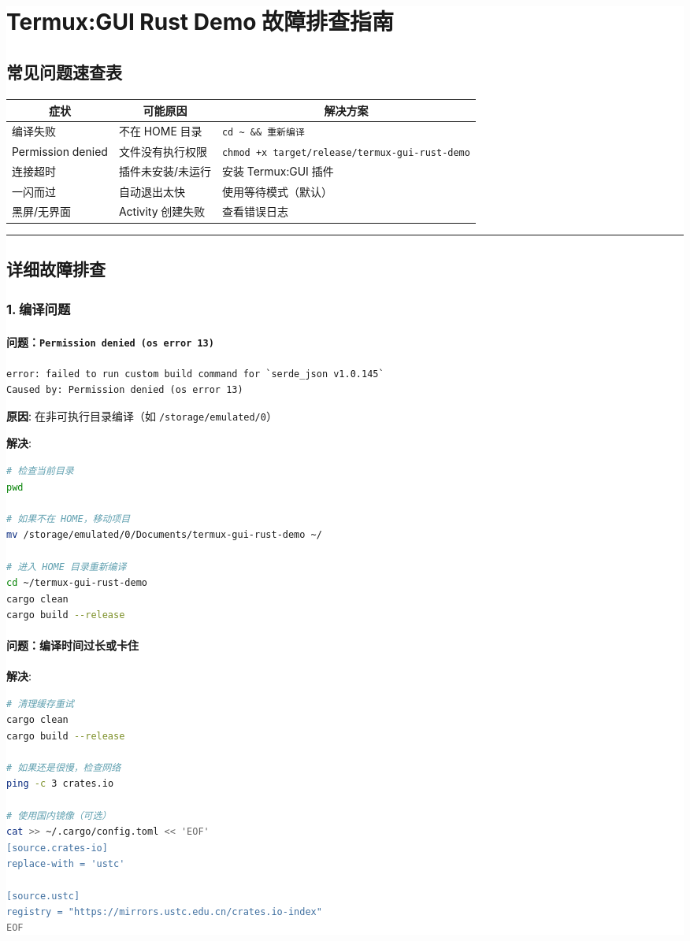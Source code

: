 # Termux:GUI Rust Demo 故障排查指南

## 常见问题速查表

| 症状 | 可能原因 | 解决方案 |
|------|---------|---------|
| 编译失败 | 不在 HOME 目录 | `cd ~ && 重新编译` |
| Permission denied | 文件没有执行权限 | `chmod +x target/release/termux-gui-rust-demo` |
| 连接超时 | 插件未安装/未运行 | 安装 Termux:GUI 插件 |
| 一闪而过 | 自动退出太快 | 使用等待模式（默认） |
| 黑屏/无界面 | Activity 创建失败 | 查看错误日志 |

---

## 详细故障排查

### 1. 编译问题

#### 问题：`Permission denied (os error 13)`

```
error: failed to run custom build command for `serde_json v1.0.145`
Caused by: Permission denied (os error 13)
```

**原因**: 在非可执行目录编译（如 `/storage/emulated/0`）

**解决**:
```bash
# 检查当前目录
pwd

# 如果不在 HOME，移动项目
mv /storage/emulated/0/Documents/termux-gui-rust-demo ~/

# 进入 HOME 目录重新编译
cd ~/termux-gui-rust-demo
cargo clean
cargo build --release
```

#### 问题：编译时间过长或卡住

**解决**:
```bash
# 清理缓存重试
cargo clean
cargo build --release

# 如果还是很慢，检查网络
ping -c 3 crates.io

# 使用国内镜像（可选）
cat >> ~/.cargo/config.toml << 'EOF'
[source.crates-io]
replace-with = 'ustc'

[source.ustc]
registry = "https://mirrors.ustc.edu.cn/crates.io-index"
EOF
```